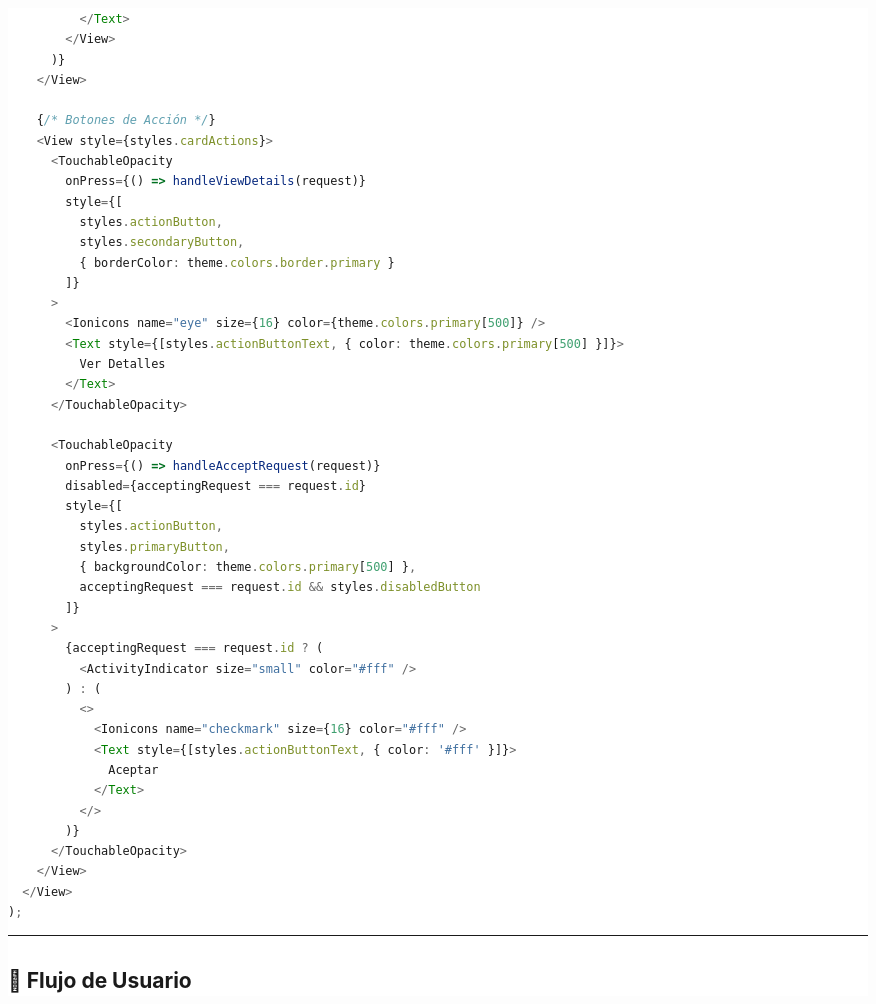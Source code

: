 ```typescript
          </Text>
        </View>
      )}
    </View>

    {/* Botones de Acción */}
    <View style={styles.cardActions}>
      <TouchableOpacity
        onPress={() => handleViewDetails(request)}
        style={[
          styles.actionButton,
          styles.secondaryButton,
          { borderColor: theme.colors.border.primary }
        ]}
      >
        <Ionicons name="eye" size={16} color={theme.colors.primary[500]} />
        <Text style={[styles.actionButtonText, { color: theme.colors.primary[500] }]}>
          Ver Detalles
        </Text>
      </TouchableOpacity>

      <TouchableOpacity
        onPress={() => handleAcceptRequest(request)}
        disabled={acceptingRequest === request.id}
        style={[
          styles.actionButton,
          styles.primaryButton,
          { backgroundColor: theme.colors.primary[500] },
          acceptingRequest === request.id && styles.disabledButton
        ]}
      >
        {acceptingRequest === request.id ? (
          <ActivityIndicator size="small" color="#fff" />
        ) : (
          <>
            <Ionicons name="checkmark" size={16} color="#fff" />
            <Text style={[styles.actionButtonText, { color: '#fff' }]}>
              Aceptar
            </Text>
          </>
        )}
      </TouchableOpacity>
    </View>
  </View>
);
```

---

## 🔄 **Flujo de Usuario**
